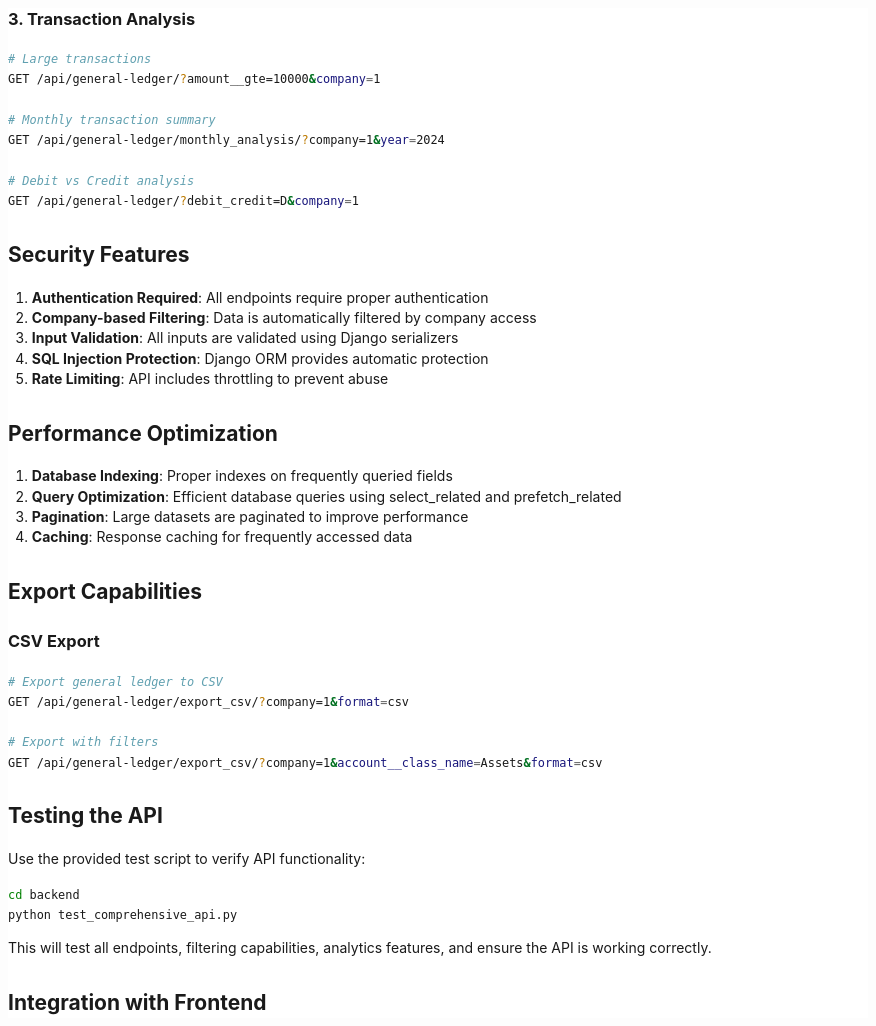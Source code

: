 ### 3. Transaction Analysis
```bash
# Large transactions
GET /api/general-ledger/?amount__gte=10000&company=1

# Monthly transaction summary
GET /api/general-ledger/monthly_analysis/?company=1&year=2024

# Debit vs Credit analysis
GET /api/general-ledger/?debit_credit=D&company=1
```

## Security Features

1. **Authentication Required**: All endpoints require proper authentication
2. **Company-based Filtering**: Data is automatically filtered by company access
3. **Input Validation**: All inputs are validated using Django serializers
4. **SQL Injection Protection**: Django ORM provides automatic protection
5. **Rate Limiting**: API includes throttling to prevent abuse

## Performance Optimization

1. **Database Indexing**: Proper indexes on frequently queried fields
2. **Query Optimization**: Efficient database queries using select_related and prefetch_related
3. **Pagination**: Large datasets are paginated to improve performance
4. **Caching**: Response caching for frequently accessed data

## Export Capabilities

### CSV Export
```bash
# Export general ledger to CSV
GET /api/general-ledger/export_csv/?company=1&format=csv

# Export with filters
GET /api/general-ledger/export_csv/?company=1&account__class_name=Assets&format=csv
```

## Testing the API

Use the provided test script to verify API functionality:
```bash
cd backend
python test_comprehensive_api.py
```

This will test all endpoints, filtering capabilities, analytics features, and ensure the API is working correctly.

## Integration with Frontend
